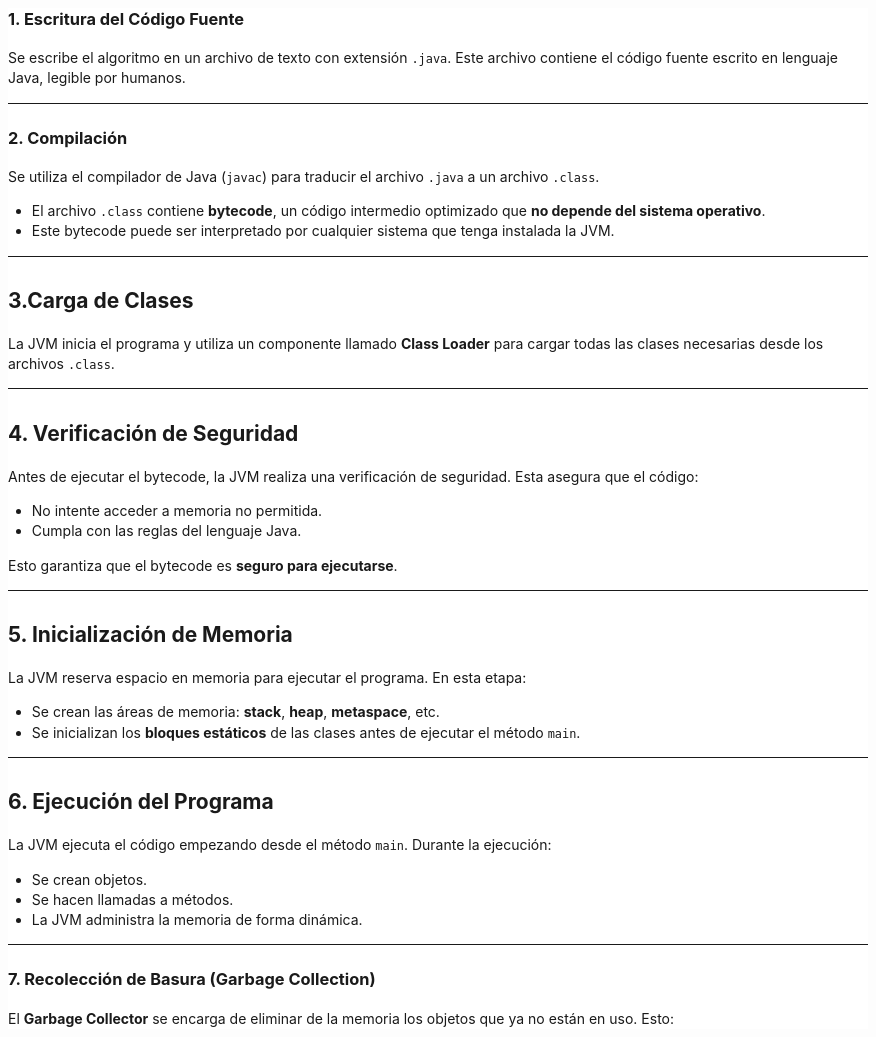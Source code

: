 
### 1. Escritura del Código Fuente
Se escribe el algoritmo en un archivo de texto con extensión `.java`. Este archivo contiene el código fuente escrito en lenguaje Java, legible por humanos.

---

### 2. Compilación
Se utiliza el compilador de Java (`javac`) para traducir el archivo `.java` a un archivo `.class`.

- El archivo `.class` contiene **bytecode**, un código intermedio optimizado que **no depende del sistema operativo**.
- Este bytecode puede ser interpretado por cualquier sistema que tenga instalada la JVM.

---

## 3.Carga de Clases
La JVM inicia el programa y utiliza un componente llamado **Class Loader** para cargar todas las clases necesarias desde los archivos `.class`.

---

## 4. Verificación de Seguridad
Antes de ejecutar el bytecode, la JVM realiza una verificación de seguridad. Esta asegura que el código:

- No intente acceder a memoria no permitida.
- Cumpla con las reglas del lenguaje Java.

Esto garantiza que el bytecode es **seguro para ejecutarse**.

---

## 5. Inicialización de Memoria
La JVM reserva espacio en memoria para ejecutar el programa. En esta etapa:

- Se crean las áreas de memoria: **stack**, **heap**, **metaspace**, etc.
- Se inicializan los **bloques estáticos** de las clases antes de ejecutar el método `main`.

---

## 6. Ejecución del Programa
La JVM ejecuta el código empezando desde el método `main`. Durante la ejecución:

- Se crean objetos.
- Se hacen llamadas a métodos.
- La JVM administra la memoria de forma dinámica.

---

### 7. Recolección de Basura (Garbage Collection)
El **Garbage Collector** se encarga de eliminar de la memoria los objetos que ya no están en uso. Esto:
